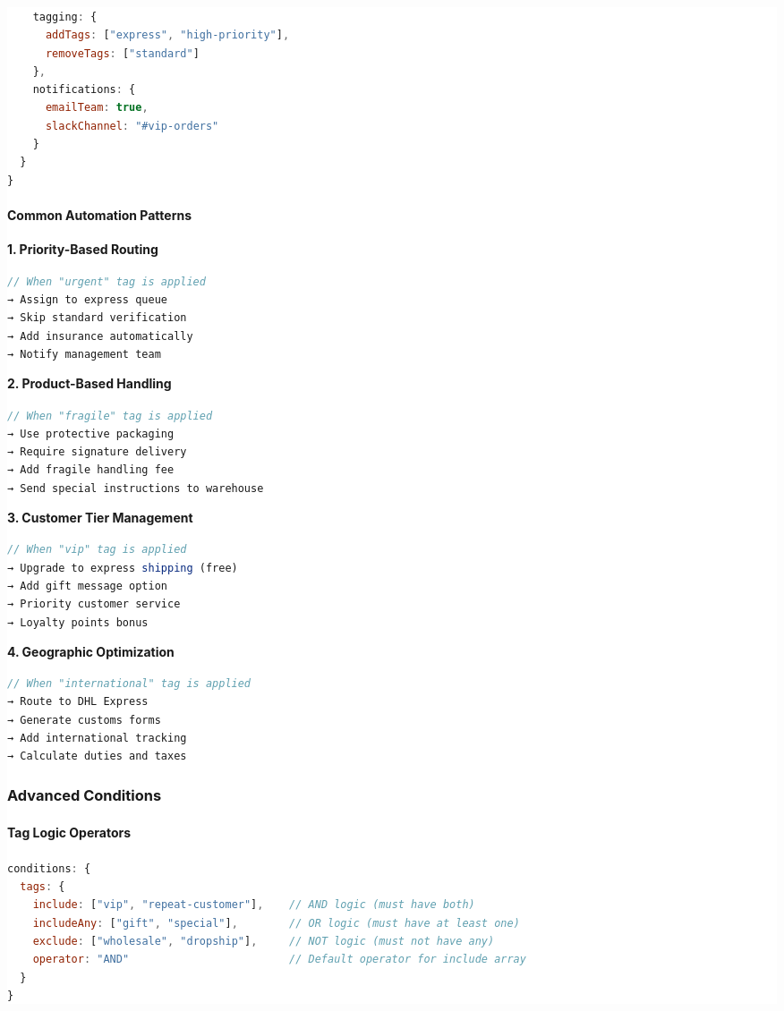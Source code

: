 ```javascript
    tagging: {
      addTags: ["express", "high-priority"],
      removeTags: ["standard"]
    },
    notifications: {
      emailTeam: true,
      slackChannel: "#vip-orders"
    }
  }
}
```

#### Common Automation Patterns

**1. Priority-Based Routing**
```javascript
// When "urgent" tag is applied
→ Assign to express queue
→ Skip standard verification
→ Add insurance automatically
→ Notify management team
```

**2. Product-Based Handling**
```javascript
// When "fragile" tag is applied
→ Use protective packaging
→ Require signature delivery
→ Add fragile handling fee
→ Send special instructions to warehouse
```

**3. Customer Tier Management**
```javascript
// When "vip" tag is applied
→ Upgrade to express shipping (free)
→ Add gift message option
→ Priority customer service
→ Loyalty points bonus
```

**4. Geographic Optimization**
```javascript
// When "international" tag is applied
→ Route to DHL Express
→ Generate customs forms
→ Add international tracking
→ Calculate duties and taxes
```

### Advanced Conditions

#### Tag Logic Operators
```javascript
conditions: {
  tags: {
    include: ["vip", "repeat-customer"],    // AND logic (must have both)
    includeAny: ["gift", "special"],        // OR logic (must have at least one)
    exclude: ["wholesale", "dropship"],     // NOT logic (must not have any)
    operator: "AND"                         // Default operator for include array
  }
}
```
